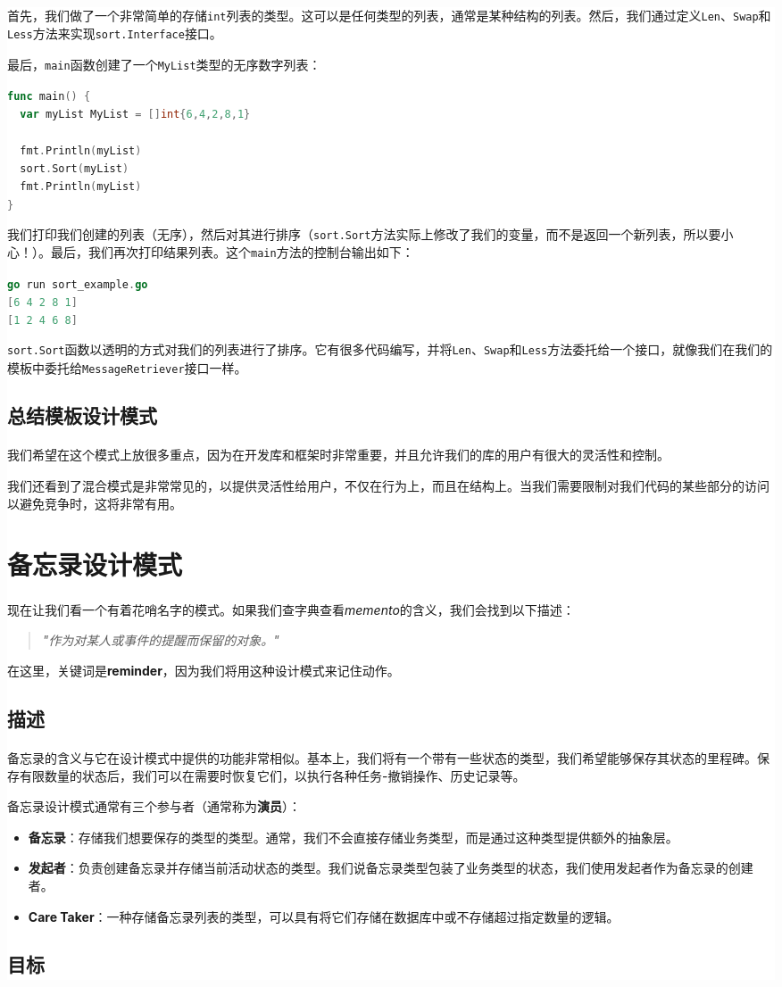 首先，我们做了一个非常简单的存储`int`列表的类型。这可以是任何类型的列表，通常是某种结构的列表。然后，我们通过定义`Len`、`Swap`和`Less`方法来实现`sort.Interface`接口。

最后，`main`函数创建了一个`MyList`类型的无序数字列表：

```go
func main() { 
  var myList MyList = []int{6,4,2,8,1} 

  fmt.Println(myList) 
  sort.Sort(myList) 
  fmt.Println(myList) 
} 

```

我们打印我们创建的列表（无序），然后对其进行排序（`sort.Sort`方法实际上修改了我们的变量，而不是返回一个新列表，所以要小心！）。最后，我们再次打印结果列表。这个`main`方法的控制台输出如下：

```go
go run sort_example.go 
[6 4 2 8 1]
[1 2 4 6 8]

```

`sort.Sort`函数以透明的方式对我们的列表进行了排序。它有很多代码编写，并将`Len`、`Swap`和`Less`方法委托给一个接口，就像我们在我们的模板中委托给`MessageRetriever`接口一样。

## 总结模板设计模式

我们希望在这个模式上放很多重点，因为在开发库和框架时非常重要，并且允许我们的库的用户有很大的灵活性和控制。

我们还看到了混合模式是非常常见的，以提供灵活性给用户，不仅在行为上，而且在结构上。当我们需要限制对我们代码的某些部分的访问以避免竞争时，这将非常有用。

# 备忘录设计模式

现在让我们看一个有着花哨名字的模式。如果我们查字典查看*memento*的含义，我们会找到以下描述：

> *"作为对某人或事件的提醒而保留的对象。"*

在这里，关键词是**reminder**，因为我们将用这种设计模式来记住动作。

## 描述

备忘录的含义与它在设计模式中提供的功能非常相似。基本上，我们将有一个带有一些状态的类型，我们希望能够保存其状态的里程碑。保存有限数量的状态后，我们可以在需要时恢复它们，以执行各种任务-撤销操作、历史记录等。

备忘录设计模式通常有三个参与者（通常称为**演员**）：

+   **备忘录**：存储我们想要保存的类型的类型。通常，我们不会直接存储业务类型，而是通过这种类型提供额外的抽象层。

+   **发起者**：负责创建备忘录并存储当前活动状态的类型。我们说备忘录类型包装了业务类型的状态，我们使用发起者作为备忘录的创建者。

+   **Care Taker**：一种存储备忘录列表的类型，可以具有将它们存储在数据库中或不存储超过指定数量的逻辑。

## 目标
